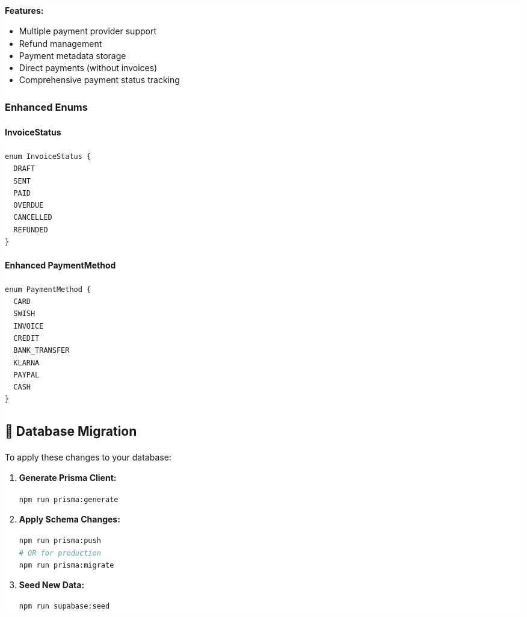 **Features:**
- Multiple payment provider support
- Refund management
- Payment metadata storage
- Direct payments (without invoices)
- Comprehensive payment status tracking

### Enhanced Enums

#### InvoiceStatus
```prisma
enum InvoiceStatus {
  DRAFT
  SENT
  PAID
  OVERDUE
  CANCELLED
  REFUNDED
}
```

#### Enhanced PaymentMethod
```prisma
enum PaymentMethod {
  CARD
  SWISH
  INVOICE
  CREDIT
  BANK_TRANSFER
  KLARNA
  PAYPAL
  CASH
}
```

## 🔄 Database Migration

To apply these changes to your database:

1. **Generate Prisma Client:**
   ```bash
   npm run prisma:generate
   ```

2. **Apply Schema Changes:**
   ```bash
   npm run prisma:push
   # OR for production
   npm run prisma:migrate
   ```

3. **Seed New Data:**
   ```bash
   npm run supabase:seed
   ```
